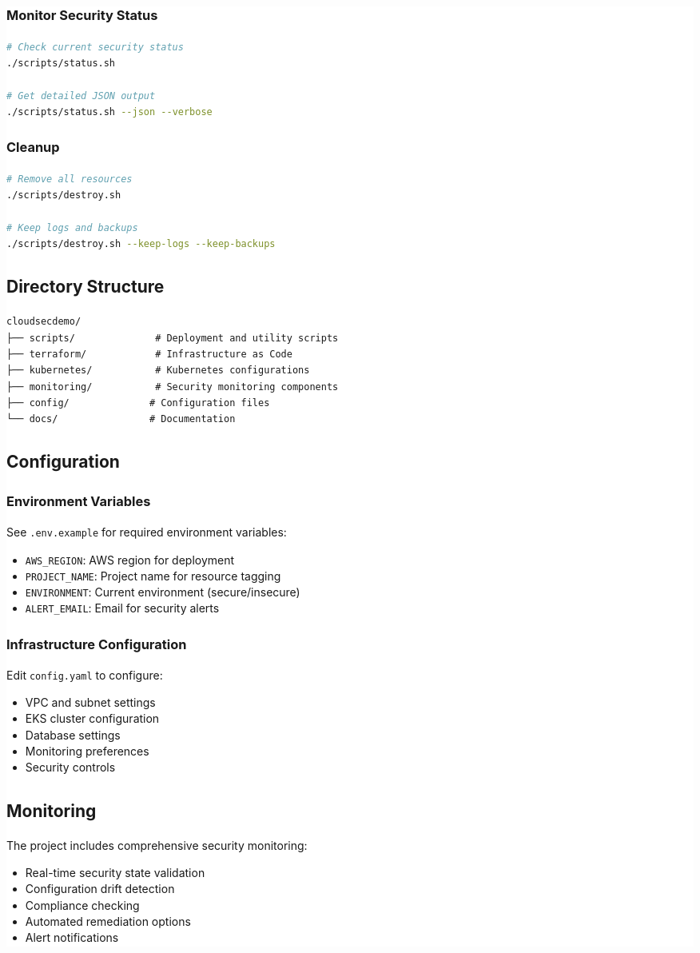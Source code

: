 ### Monitor Security Status
```bash
# Check current security status
./scripts/status.sh

# Get detailed JSON output
./scripts/status.sh --json --verbose
```

### Cleanup
```bash
# Remove all resources
./scripts/destroy.sh

# Keep logs and backups
./scripts/destroy.sh --keep-logs --keep-backups
```

## Directory Structure
```
cloudsecdemo/
├── scripts/              # Deployment and utility scripts
├── terraform/            # Infrastructure as Code
├── kubernetes/           # Kubernetes configurations
├── monitoring/           # Security monitoring components
├── config/              # Configuration files
└── docs/                # Documentation
```

## Configuration

### Environment Variables
See `.env.example` for required environment variables:
- `AWS_REGION`: AWS region for deployment
- `PROJECT_NAME`: Project name for resource tagging
- `ENVIRONMENT`: Current environment (secure/insecure)
- `ALERT_EMAIL`: Email for security alerts

### Infrastructure Configuration
Edit `config.yaml` to configure:
- VPC and subnet settings
- EKS cluster configuration
- Database settings
- Monitoring preferences
- Security controls

## Monitoring

The project includes comprehensive security monitoring:
- Real-time security state validation
- Configuration drift detection
- Compliance checking
- Automated remediation options
- Alert notifications
